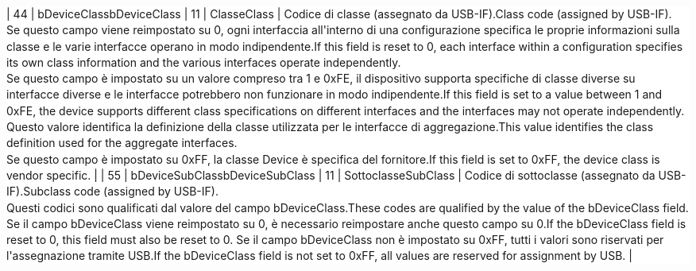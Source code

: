 | <span data-ttu-id="4580a-256">4</span><span class="sxs-lookup"><span data-stu-id="4580a-256">4</span></span>      | <span data-ttu-id="4580a-257">bDeviceClass</span><span class="sxs-lookup"><span data-stu-id="4580a-257">bDeviceClass</span></span>       | <span data-ttu-id="4580a-258">1</span><span class="sxs-lookup"><span data-stu-id="4580a-258">1</span></span>    | <span data-ttu-id="4580a-259">Classe</span><span class="sxs-lookup"><span data-stu-id="4580a-259">Class</span></span>    | <span data-ttu-id="4580a-260">Codice di classe (assegnato da USB-IF).</span><span class="sxs-lookup"><span data-stu-id="4580a-260">Class code (assigned by USB-IF).</span></span><br /><span data-ttu-id="4580a-261">Se questo campo viene reimpostato su 0, ogni interfaccia all'interno di una configurazione specifica le proprie informazioni sulla classe e le varie interfacce operano in modo indipendente.</span><span class="sxs-lookup"><span data-stu-id="4580a-261">If this field is reset to 0, each interface within a configuration specifies its own class information and the various interfaces operate independently.</span></span><br /><span data-ttu-id="4580a-262">Se questo campo è impostato su un valore compreso tra 1 e 0xFE, il dispositivo supporta specifiche di classe diverse su interfacce diverse e le interfacce potrebbero non funzionare in modo indipendente.</span><span class="sxs-lookup"><span data-stu-id="4580a-262">If this field is set to a value between 1 and 0xFE, the device supports different class specifications on different interfaces and the interfaces may not operate independently.</span></span> <span data-ttu-id="4580a-263">Questo valore identifica la definizione della classe utilizzata per le interfacce di aggregazione.</span><span class="sxs-lookup"><span data-stu-id="4580a-263">This value identifies the class definition used for the aggregate interfaces.</span></span><br /><span data-ttu-id="4580a-264">Se questo campo è impostato su 0xFF, la classe Device è specifica del fornitore.</span><span class="sxs-lookup"><span data-stu-id="4580a-264">If this field is set to 0xFF, the device class is vendor specific.</span></span> |
| <span data-ttu-id="4580a-265">5</span><span class="sxs-lookup"><span data-stu-id="4580a-265">5</span></span>      | <span data-ttu-id="4580a-266">bDeviceSubClass</span><span class="sxs-lookup"><span data-stu-id="4580a-266">bDeviceSubClass</span></span>    | <span data-ttu-id="4580a-267">1</span><span class="sxs-lookup"><span data-stu-id="4580a-267">1</span></span>    | <span data-ttu-id="4580a-268">Sottoclasse</span><span class="sxs-lookup"><span data-stu-id="4580a-268">SubClass</span></span> | <span data-ttu-id="4580a-269">Codice di sottoclasse (assegnato da USB-IF).</span><span class="sxs-lookup"><span data-stu-id="4580a-269">Subclass code (assigned by USB-IF).</span></span><br /><span data-ttu-id="4580a-270">Questi codici sono qualificati dal valore del campo bDeviceClass.</span><span class="sxs-lookup"><span data-stu-id="4580a-270">These codes are qualified by the value of the bDeviceClass field.</span></span> <span data-ttu-id="4580a-271">Se il campo bDeviceClass viene reimpostato su 0, è necessario reimpostare anche questo campo su 0.</span><span class="sxs-lookup"><span data-stu-id="4580a-271">If the bDeviceClass field is reset to 0, this field must also be reset to 0.</span></span> <span data-ttu-id="4580a-272">Se il campo bDeviceClass non è impostato su 0xFF, tutti i valori sono riservati per l'assegnazione tramite USB.</span><span class="sxs-lookup"><span data-stu-id="4580a-272">If the bDeviceClass field is not set to 0xFF, all values are reserved for assignment by USB.</span></span> |